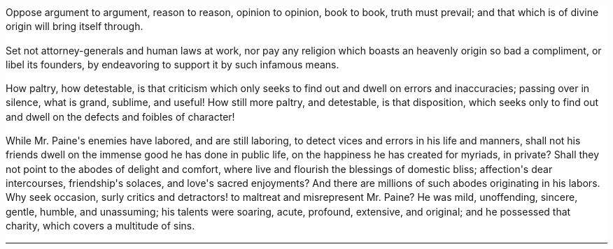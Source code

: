   Oppose argument to argument, reason to reason, opinion to opinion, book to
   book, truth must prevail; and that which is of divine origin will bring
   itself through.

   Set not attorney-generals and human laws at work, nor pay any religion
   which boasts an heavenly origin so bad a compliment, or libel its
   founders, by endeavoring to support it by such infamous means.

   How paltry, how detestable, is that criticism which only seeks to find out
   and dwell on errors and inaccuracies; passing over in silence, what is
   grand, sublime, and useful! How still more paltry, and detestable, is that
   disposition, which seeks only to find out and dwell on the defects and
   foibles of character!

   While Mr. Paine's enemies have labored, and are still laboring, to detect
   vices and errors in his life and manners, shall not his friends dwell on
   the immense good he has done in public life, on the happiness he has
   created for myriads, in private? Shall they not point to the abodes of
   delight and comfort, where live and flourish the blessings of domestic
   bliss; affection's dear intercourses, friendship's solaces, and love's
   sacred enjoyments? And there are millions of such abodes originating in
   his labors. Why seek occasion, surly critics and detractors! to maltreat
   and misrepresent Mr. Paine? He was mild, unoffending, sincere, gentle,
   humble, and unassuming; his talents were soaring, acute, profound,
   extensive, and original; and he possessed that charity, which covers a
   multitude of sins.

   ----------------------------------------------------------------------
